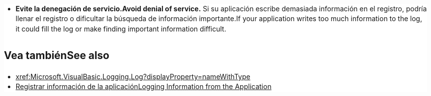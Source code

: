 - <span data-ttu-id="2c13e-160">**Evite la denegación de servicio.**</span><span class="sxs-lookup"><span data-stu-id="2c13e-160">**Avoid denial of service.**</span></span> <span data-ttu-id="2c13e-161">Si su aplicación escribe demasiada información en el registro, podría llenar el registro o dificultar la búsqueda de información importante.</span><span class="sxs-lookup"><span data-stu-id="2c13e-161">If your application writes too much information to the log, it could fill the log or make finding important information difficult.</span></span>

## <a name="see-also"></a><span data-ttu-id="2c13e-162">Vea también</span><span class="sxs-lookup"><span data-stu-id="2c13e-162">See also</span></span>

- <xref:Microsoft.VisualBasic.Logging.Log?displayProperty=nameWithType>
- [<span data-ttu-id="2c13e-163">Registrar información de la aplicación</span><span class="sxs-lookup"><span data-stu-id="2c13e-163">Logging Information from the Application</span></span>](index.md)
